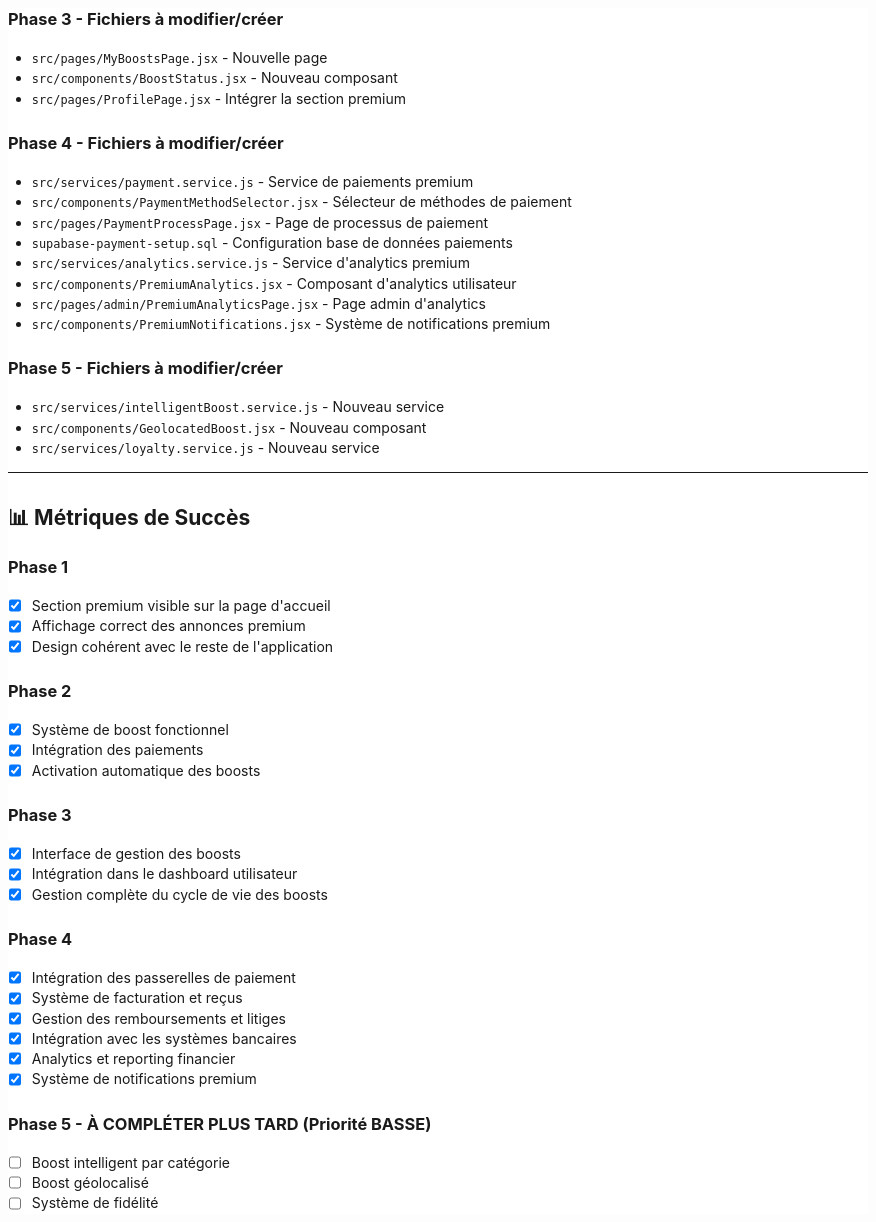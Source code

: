 ### **Phase 3 - Fichiers à modifier/créer**
- `src/pages/MyBoostsPage.jsx` - Nouvelle page
- `src/components/BoostStatus.jsx` - Nouveau composant
- `src/pages/ProfilePage.jsx` - Intégrer la section premium

### **Phase 4 - Fichiers à modifier/créer**
- `src/services/payment.service.js` - Service de paiements premium
- `src/components/PaymentMethodSelector.jsx` - Sélecteur de méthodes de paiement
- `src/pages/PaymentProcessPage.jsx` - Page de processus de paiement
- `supabase-payment-setup.sql` - Configuration base de données paiements
- `src/services/analytics.service.js` - Service d'analytics premium
- `src/components/PremiumAnalytics.jsx` - Composant d'analytics utilisateur
- `src/pages/admin/PremiumAnalyticsPage.jsx` - Page admin d'analytics
- `src/components/PremiumNotifications.jsx` - Système de notifications premium

### **Phase 5 - Fichiers à modifier/créer**
- `src/services/intelligentBoost.service.js` - Nouveau service
- `src/components/GeolocatedBoost.jsx` - Nouveau composant
- `src/services/loyalty.service.js` - Nouveau service

---

## 📊 **Métriques de Succès**

### **Phase 1**
- [x] Section premium visible sur la page d'accueil
- [x] Affichage correct des annonces premium
- [x] Design cohérent avec le reste de l'application

### **Phase 2**
- [x] Système de boost fonctionnel
- [x] Intégration des paiements
- [x] Activation automatique des boosts

### **Phase 3**
- [x] Interface de gestion des boosts
- [x] Intégration dans le dashboard utilisateur
- [x] Gestion complète du cycle de vie des boosts

### **Phase 4**
- [x] Intégration des passerelles de paiement
- [x] Système de facturation et reçus
- [x] Gestion des remboursements et litiges
- [x] Intégration avec les systèmes bancaires
- [x] Analytics et reporting financier
- [x] Système de notifications premium

### **Phase 5 - À COMPLÉTER PLUS TARD (Priorité BASSE)**
- [ ] Boost intelligent par catégorie
- [ ] Boost géolocalisé
- [ ] Système de fidélité
